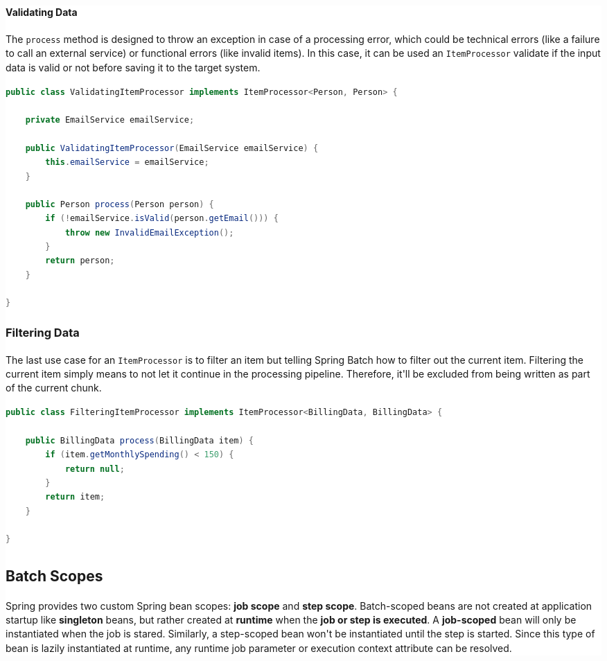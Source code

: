 ```java
```

#### Validating Data

The `process` method is designed to throw an exception in case of a processing error, which could be technical errors (like a failure to call an external service) or functional errors (like invalid items). In this case, it can be used an `ItemProcessor` validate if the input data is valid or not before saving it to the target system.

```java
public class ValidatingItemProcessor implements ItemProcessor<Person, Person> {
    
    private EmailService emailService;
    
    public ValidatingItemProcessor(EmailService emailService) {
        this.emailService = emailService;
    }
    
    public Person process(Person person) {
        if (!emailService.isValid(person.getEmail())) {
            throw new InvalidEmailException();
        }
        return person;
    }
    
}
```

### Filtering Data

The last use case for an `ItemProcessor` is to filter an item but telling Spring Batch how to filter out the current item. Filtering the current item simply means to not let it continue in the processing pipeline. Therefore, it'll be excluded from being written as part of the current chunk.

```java
public class FilteringItemProcessor implements ItemProcessor<BillingData, BillingData> {

    public BillingData process(BillingData item) {
        if (item.getMonthlySpending() < 150) {
            return null;
        }
        return item;
    }

}
```

## Batch Scopes

Spring provides two custom Spring bean scopes: **job scope** and **step scope**. Batch-scoped beans are not created at application startup like **singleton** beans, but rather created at **runtime** when the **job or step is executed**. A **job-scoped** bean will only be instantiated when the job is stared. Similarly, a step-scoped bean won't be instantiated until the step is started. Since this type of bean is lazily instantiated at runtime, any runtime job parameter or execution context attribute can be resolved.
